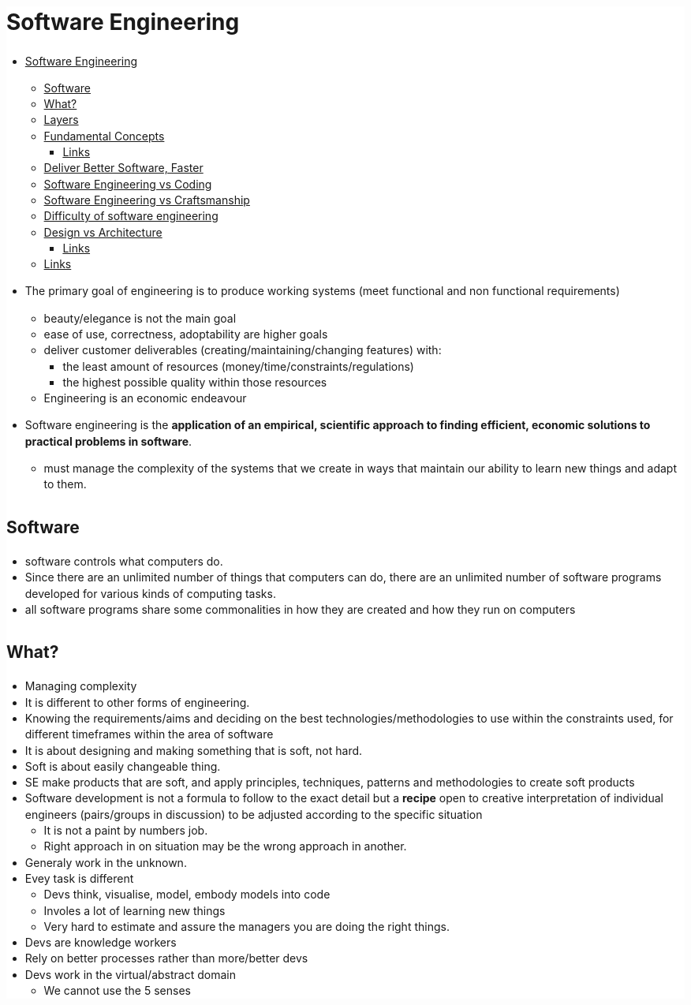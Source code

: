 # Software Engineering



- [Software Engineering](#software-engineering)
	- [Software](#software)
	- [What?](#what)
	- [Layers](#layers)
	- [Fundamental Concepts](#fundamental-concepts)
		- [Links](#links)
	- [Deliver Better Software, Faster](#deliver-better-software-faster)
	- [Software Engineering vs Coding](#software-engineering-vs-coding)
	- [Software Engineering vs Craftsmanship](#software-engineering-vs-craftsmanship)
	- [Difficulty of software engineering](#difficulty-of-software-engineering)
	- [Design vs Architecture](#design-vs-architecture)
		- [Links](#links)
	- [Links](#links)



- The primary goal of engineering is to produce working systems (meet functional and non functional requirements)
  - beauty/elegance is not the main goal
  - ease of use, correctness, adoptability are higher goals
  - deliver customer deliverables (creating/maintaining/changing features) with:
    - the least amount of resources (money/time/constraints/regulations)
    - the highest possible quality within those resources
  - Engineering is an economic endeavour  
- Software engineering is the **application of an empirical, scientific approach to finding efficient, economic solutions to practical problems in software**.
  - must manage the complexity of the systems that we create in ways that maintain our ability to learn new things and adapt to them.

## Software

- software controls what computers do.
- Since there are an unlimited number of things that computers can do, there are an unlimited number of software programs developed for various kinds of computing tasks.
-  all software programs share some commonalities in how they are created and how they run on computers

## What?
- Managing complexity
- It is different to other forms of engineering.
- Knowing the requirements/aims and deciding on the best technologies/methodologies to use within the constraints used, for different timeframes within the area of software
- It is about designing and making something that is soft, not hard.
- Soft is about easily changeable thing.
- SE make products that are soft, and apply principles, techniques, patterns and methodologies to create soft products
- Software development is not a formula to follow to the exact detail but a **recipe** open to creative interpretation of individual engineers (pairs/groups in discussion) to be adjusted according to the specific situation
   - It is not a paint by numbers job.
   - Right approach in on situation may be the wrong approach in another.
 - Generaly work in the unknown.
- Evey task is different
  - Devs think, visualise, model, embody models into code
  - Involes a lot of learning new things
  - Very hard to estimate and assure the managers you are doing the right things.
- Devs are knowledge workers
- Rely on better processes rather than more/better devs
- Devs work in the virtual/abstract domain
  - We cannot use the 5 senses